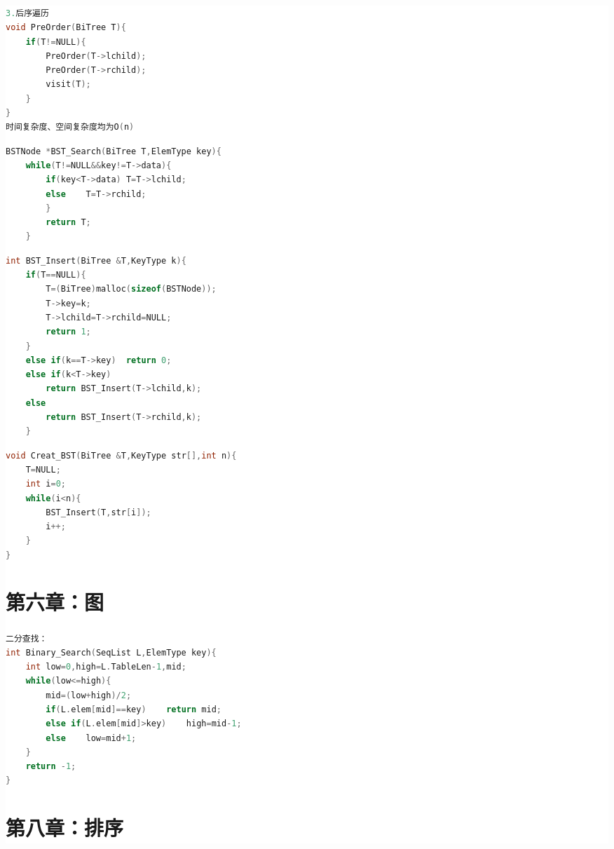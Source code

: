 ```cpp
3.后序遍历
void PreOrder(BiTree T){
	if(T!=NULL){
		PreOrder(T->lchild);
		PreOrder(T->rchild);
		visit(T);
	}
}
时间复杂度、空间复杂度均为O(n)
```
```cpp
BSTNode *BST_Search(BiTree T,ElemType key){
	while(T!=NULL&&key!=T->data){
		if(key<T->data)	T=T->lchild;
		else	T=T->rchild;
		}
		return T;
	}
```
```cpp
int BST_Insert(BiTree &T,KeyType k){
	if(T==NULL){
		T=(BiTree)malloc(sizeof(BSTNode));
		T->key=k;
		T->lchild=T->rchild=NULL;
		return 1;
	}
	else if(k==T->key)	return 0;
	else if(k<T->key)
		return BST_Insert(T->lchild,k);
	else	
		return BST_Insert(T->rchild,k);
	}
```
```cpp
void Creat_BST(BiTree &T,KeyType str[],int n){
	T=NULL;
	int i=0;
	while(i<n){
		BST_Insert(T,str[i]);
		i++;
	}
}

```
# 第六章：图
```cpp
二分查找：
int Binary_Search(SeqList L,ElemType key){
	int low=0,high=L.TableLen-1,mid;
	while(low<=high){
		mid=(low+high)/2;
		if(L.elem[mid]==key)	return mid;
		else if(L.elem[mid]>key)	high=mid-1;
		else	low=mid+1;
	}
	return -1;
}
```
# 第八章：排序
